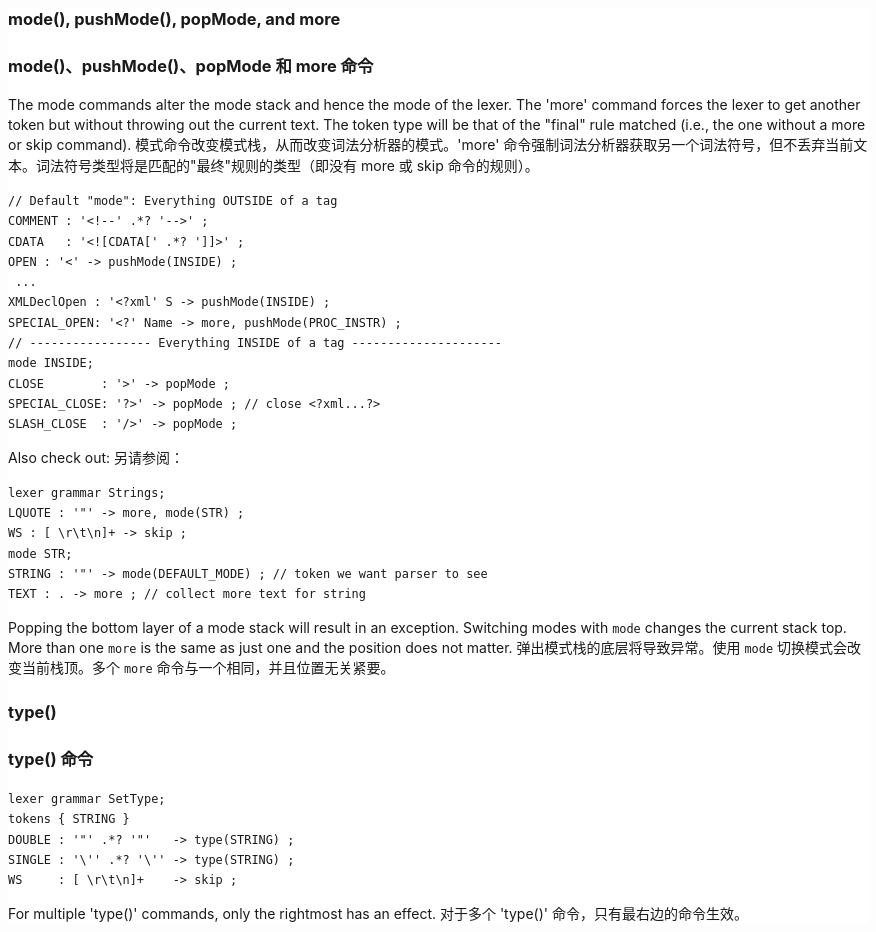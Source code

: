 ### mode(), pushMode(), popMode, and more
### mode()、pushMode()、popMode 和 more 命令

The mode commands alter the mode stack and hence the mode of the lexer. The 'more' command forces the lexer to get another token but without throwing out the current text. The token type will be that of the "final" rule matched (i.e., the one without a more or skip command).
模式命令改变模式栈，从而改变词法分析器的模式。'more' 命令强制词法分析器获取另一个词法符号，但不丢弃当前文本。词法符号类型将是匹配的"最终"规则的类型（即没有 more 或 skip 命令的规则）。

```
// Default "mode": Everything OUTSIDE of a tag
COMMENT : '<!--' .*? '-->' ;
CDATA   : '<![CDATA[' .*? ']]>' ;
OPEN : '<' -> pushMode(INSIDE) ;
 ...
XMLDeclOpen : '<?xml' S -> pushMode(INSIDE) ;
SPECIAL_OPEN: '<?' Name -> more, pushMode(PROC_INSTR) ;
// ----------------- Everything INSIDE of a tag ---------------------
mode INSIDE;
CLOSE        : '>' -> popMode ;
SPECIAL_CLOSE: '?>' -> popMode ; // close <?xml...?>
SLASH_CLOSE  : '/>' -> popMode ;
```

Also check out:
另请参阅：

```
lexer grammar Strings;
LQUOTE : '"' -> more, mode(STR) ;
WS : [ \r\t\n]+ -> skip ;
mode STR;
STRING : '"' -> mode(DEFAULT_MODE) ; // token we want parser to see
TEXT : . -> more ; // collect more text for string
```

Popping the bottom layer of a mode stack will result in an exception. Switching modes with `mode` changes the current stack top.  More than one `more` is the same as just one and the position does not matter.
弹出模式栈的底层将导致异常。使用 `mode` 切换模式会改变当前栈顶。多个 `more` 命令与一个相同，并且位置无关紧要。

### type()
### type() 命令

```
lexer grammar SetType;
tokens { STRING }
DOUBLE : '"' .*? '"'   -> type(STRING) ;
SINGLE : '\'' .*? '\'' -> type(STRING) ;
WS     : [ \r\t\n]+    -> skip ;
```

For multiple 'type()' commands, only the rightmost has an effect.
对于多个 'type()' 命令，只有最右边的命令生效。
